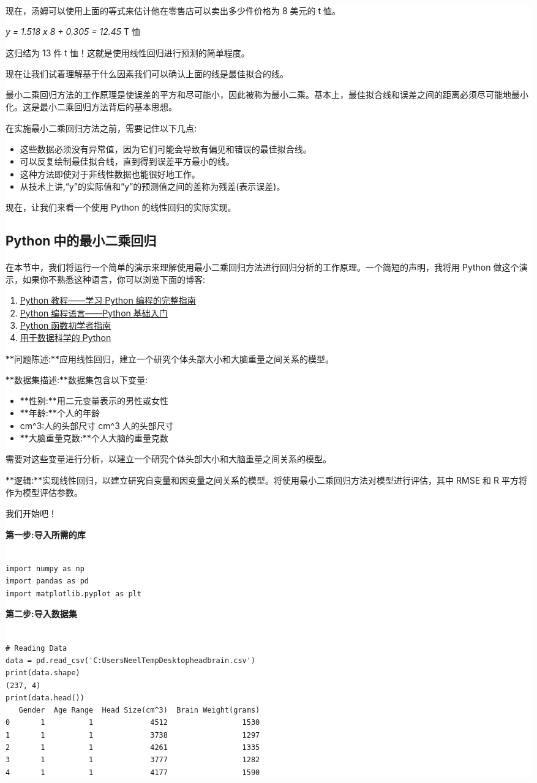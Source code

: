 现在，汤姆可以使用上面的等式来估计他在零售店可以卖出多少件价格为 8 美元的 t 恤。

*y = 1.518 x 8 + 0.305 = 12.45* T 恤

这归结为 13 件 t 恤！这就是使用线性回归进行预测的简单程度。

现在让我们试着理解基于什么因素我们可以确认上面的线是最佳拟合的线。

最小二乘回归方法的工作原理是使误差的平方和尽可能小，因此被称为最小二乘。基本上，最佳拟合线和误差之间的距离必须尽可能地最小化。这是最小二乘回归方法背后的基本思想。

在实施最小二乘回归方法之前，需要记住以下几点:

*   这些数据必须没有异常值，因为它们可能会导致有偏见和错误的最佳拟合线。
*   可以反复绘制最佳拟合线，直到得到误差平方最小的线。
*   这种方法即使对于非线性数据也能很好地工作。
*   从技术上讲,“y”的实际值和“y”的预测值之间的差称为残差(表示误差)。

现在，让我们来看一个使用 Python 的线性回归的实际实现。

## **Python 中的最小二乘回归**

在本节中，我们将运行一个简单的演示来理解使用最小二乘回归方法进行回归分析的工作原理。一个简短的声明，我将用 Python 做这个演示，如果你不熟悉这种语言，你可以浏览下面的博客:

1.  [Python 教程——学习 Python 编程的完整指南](https://www.edureka.co/blog/python-tutorial/)
2.  [Python 编程语言——Python 基础入门](https://www.edureka.co/blog/python-programming-language)
3.  [Python 函数初学者指南](https://www.edureka.co/blog/python-functions)
4.  [用于数据科学的 Python](https://www.edureka.co/blog/learn-python-for-data-science/)

**问题陈述:**应用线性回归，建立一个研究个体头部大小和大脑重量之间关系的模型。

**数据集描述:**数据集包含以下变量:

*   **性别:**用二元变量表示的男性或女性
*   **年龄:**个人的年龄
*   cm^3:人的头部尺寸 cm^3 人的头部尺寸
*   **大脑重量克数:**个人大脑的重量克数

需要对这些变量进行分析，以建立一个研究个体头部大小和大脑重量之间关系的模型。

**逻辑:**实现线性回归，以建立研究自变量和因变量之间关系的模型。将使用最小二乘回归方法对模型进行评估，其中 RMSE 和 R 平方将作为模型评估参数。

我们开始吧！

**第一步:导入所需的库**

```

import numpy as np
import pandas as pd
import matplotlib.pyplot as plt

```

**第二步:导入数据集**

```

# Reading Data
data = pd.read_csv('C:UsersNeelTempDesktopheadbrain.csv')
print(data.shape)
(237, 4)
print(data.head())
   Gender  Age Range  Head Size(cm^3)  Brain Weight(grams)
0       1          1             4512                 1530
1       1          1             3738                 1297
2       1          1             4261                 1335
3       1          1             3777                 1282
4       1          1             4177                 1590

```
